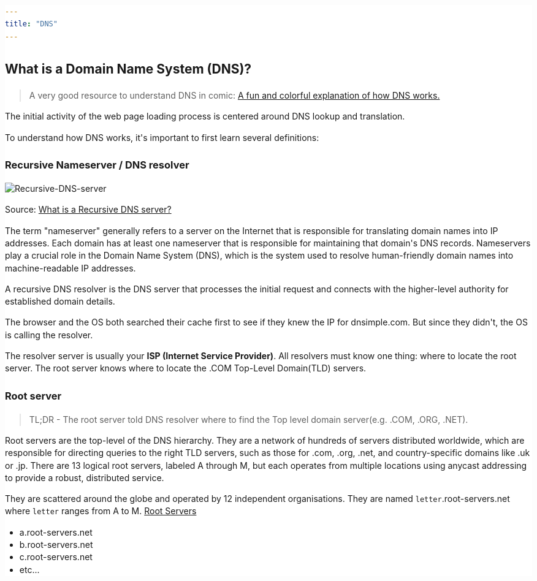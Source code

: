 ```yaml
---
title: "DNS"
---
```



## What is a Domain Name System (DNS)?

> A very good resource to understand DNS in comic: [A fun and colorful explanation of how DNS works.](https://howdns.works/)

The initial activity of the web page loading process is centered around DNS lookup and translation.

To understand how DNS works, it's important to first learn several definitions:

### Recursive Nameserver / DNS resolver

![Recursive-DNS-server](/img/linux/network/Recursive-DNS-server.png)

Source: [What is a Recursive DNS server?](https://www.cloudns.net/blog/recursive-dns-server/)

The term "nameserver" generally refers to a server on the Internet that is responsible for translating domain names into IP addresses. Each domain has at least one nameserver that is responsible for maintaining that domain's DNS records. Nameservers play a crucial role in the Domain Name System (DNS), which is the system used to resolve human-friendly domain names into machine-readable IP addresses.

A recursive DNS resolver is the DNS server that processes the initial request and connects with the higher-level authority for established domain details.

The browser and the OS both searched their cache first to see if they knew the IP for dnsimple.com. But since they didn't, the OS is calling the resolver.

The resolver server is usually your **ISP (Internet Service Provider)**. All resolvers must know one thing: where to locate the root server. The root server knows where to locate the .COM Top-Level Domain(TLD) servers. 


### Root server

> TL;DR - The root server told DNS resolver where to find the Top level domain server(e.g. .COM, .ORG, .NET).

Root servers are the top-level of the DNS hierarchy. They are a network of hundreds of servers distributed worldwide, which are responsible for directing queries to the right TLD servers, such as those for .com, .org, .net, and country-specific domains like .uk or .jp. There are 13 logical root servers, labeled A through M, but each operates from multiple locations using anycast addressing to provide a robust, distributed service.

They are scattered around the globe and operated by 12 independent organisations. They are named `letter`.root-servers.net where `letter` ranges from A to M. [Root Servers](https://www.iana.org/domains/root/servers)
- a.root-servers.net
- b.root-servers.net
- c.root-servers.net
- etc...
